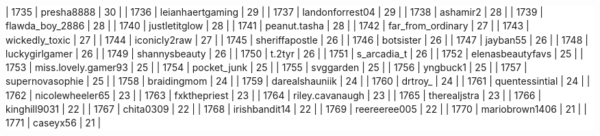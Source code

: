| 1735 | presha8888 | 30 |
| 1736 | leianhaertgaming | 29 |
| 1737 | landonforrest04 | 29 |
| 1738 | ashamir2 | 28 |
| 1739 | flawda_boy_2886 | 28 |
| 1740 | justletitglow | 28 |
| 1741 | peanut.tasha | 28 |
| 1742 | far_from_ordinary | 27 |
| 1743 | wickedly_toxic | 27 |
| 1744 | iconicly2raw | 27 |
| 1745 | sheriffapostle | 26 |
| 1746 | botsister | 26 |
| 1747 | jayban55 | 26 |
| 1748 | luckygirlgamer | 26 |
| 1749 | shannysbeauty | 26 |
| 1750 | t.2tyr | 26 |
| 1751 | s_arcadia_t | 26 |
| 1752 | elenasbeautyfavs | 25 |
| 1753 | miss.lovely.gamer93 | 25 |
| 1754 | pocket_junk | 25 |
| 1755 | svggarden | 25 |
| 1756 | yngbuck1 | 25 |
| 1757 | supernovasophie | 25 |
| 1758 | braidingmom | 24 |
| 1759 | darealshauniik | 24 |
| 1760 | drtroy_ | 24 |
| 1761 | quentessintial | 24 |
| 1762 | nicolewheeler65 | 23 |
| 1763 | fxkthepriest | 23 |
| 1764 | riley.cavanaugh | 23 |
| 1765 | therealjstra | 23 |
| 1766 | kinghill9031 | 22 |
| 1767 | chita0309 | 22 |
| 1768 | irishbandit14 | 22 |
| 1769 | reereeree005 | 22 |
| 1770 | mariobrown1406 | 21 |
| 1771 | caseyx56 | 21 |